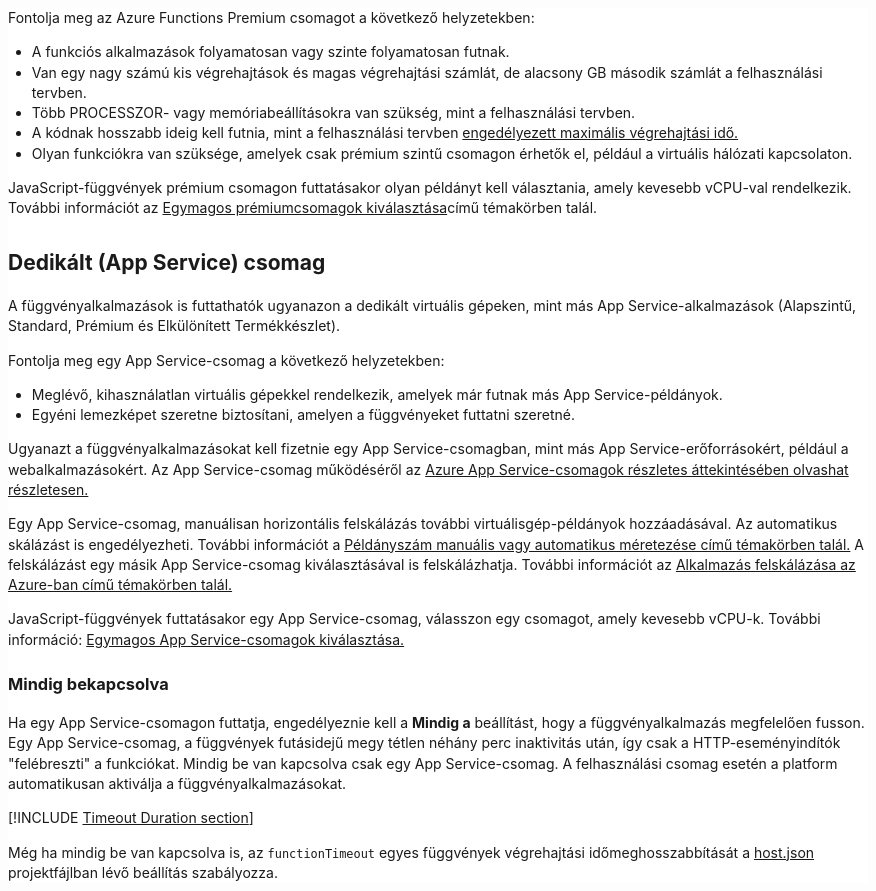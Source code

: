 Fontolja meg az Azure Functions Premium csomagot a következő helyzetekben:

* A funkciós alkalmazások folyamatosan vagy szinte folyamatosan futnak.
* Van egy nagy számú kis végrehajtások és magas végrehajtási számlát, de alacsony GB második számlát a felhasználási tervben.
* Több PROCESSZOR- vagy memóriabeállításokra van szükség, mint a felhasználási tervben.
* A kódnak hosszabb ideig kell futnia, mint a felhasználási tervben [engedélyezett maximális végrehajtási idő.](#timeout)
* Olyan funkciókra van szüksége, amelyek csak prémium szintű csomagon érhetők el, például a virtuális hálózati kapcsolaton.

JavaScript-függvények prémium csomagon futtatásakor olyan példányt kell választania, amely kevesebb vCPU-val rendelkezik. További információt az [Egymagos prémiumcsomagok kiválasztása](functions-reference-node.md#considerations-for-javascript-functions)című témakörben talál.  

## <a name="dedicated-app-service-plan"></a><a name="app-service-plan"></a>Dedikált (App Service) csomag

A függvényalkalmazások is futtathatók ugyanazon a dedikált virtuális gépeken, mint más App Service-alkalmazások (Alapszintű, Standard, Prémium és Elkülönített Termékkészlet).

Fontolja meg egy App Service-csomag a következő helyzetekben:

* Meglévő, kihasználatlan virtuális gépekkel rendelkezik, amelyek már futnak más App Service-példányok.
* Egyéni lemezképet szeretne biztosítani, amelyen a függvényeket futtatni szeretné.

Ugyanazt a függvényalkalmazásokat kell fizetnie egy App Service-csomagban, mint más App Service-erőforrásokért, például a webalkalmazásokért. Az App Service-csomag működéséről az [Azure App Service-csomagok részletes áttekintésében olvashat részletesen.](../app-service/overview-hosting-plans.md)

Egy App Service-csomag, manuálisan horizontális felskálázás további virtuálisgép-példányok hozzáadásával. Az automatikus skálázást is engedélyezheti. További információt a [Példányszám manuális vagy automatikus méretezése című témakörben talál.](../azure-monitor/platform/autoscale-get-started.md?toc=%2fazure%2fapp-service%2ftoc.json) A felskálázást egy másik App Service-csomag kiválasztásával is felskálázhatja. További információt az [Alkalmazás felskálázása az Azure-ban című témakörben talál.](../app-service/manage-scale-up.md) 

JavaScript-függvények futtatásakor egy App Service-csomag, válasszon egy csomagot, amely kevesebb vCPU-k. További információ: [Egymagos App Service-csomagok kiválasztása.](functions-reference-node.md#choose-single-vcpu-app-service-plans) 
 

### <a name="always-on"></a><a name="always-on"></a>Mindig bekapcsolva

Ha egy App Service-csomagon futtatja, engedélyeznie kell a **Mindig a** beállítást, hogy a függvényalkalmazás megfelelően fusson. Egy App Service-csomag, a függvények futásidejű megy tétlen néhány perc inaktivitás után, így csak a HTTP-eseményindítók "felébreszti" a funkciókat. Mindig be van kapcsolva csak egy App Service-csomag. A felhasználási csomag esetén a platform automatikusan aktiválja a függvényalkalmazásokat.

[!INCLUDE [Timeout Duration section](../../includes/functions-timeout-duration.md)]


Még ha mindig be van kapcsolva is, az `functionTimeout` egyes függvények végrehajtási időmeghosszabbítását a [host.json](functions-host-json.md#functiontimeout) projektfájlban lévő beállítás szabályozza.
